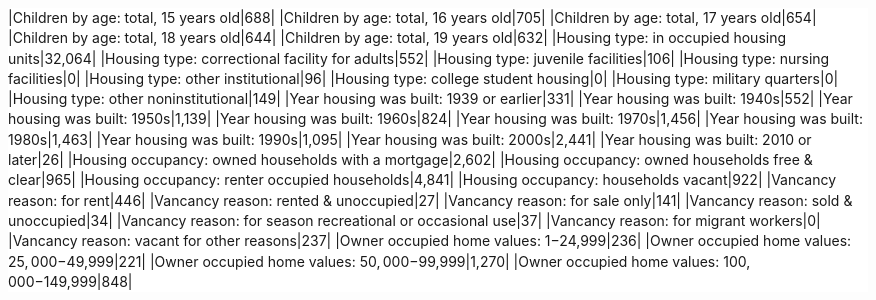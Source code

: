 |Children by age: total, 15 years old|688|
|Children by age: total, 16 years old|705|
|Children by age: total, 17 years old|654|
|Children by age: total, 18 years old|644|
|Children by age: total, 19 years old|632|
|Housing type: in occupied housing units|32,064|
|Housing type: correctional facility for adults|552|
|Housing type: juvenile facilities|106|
|Housing type: nursing facilities|0|
|Housing type: other institutional|96|
|Housing type: college student housing|0|
|Housing type: military quarters|0|
|Housing type: other noninstitutional|149|
|Year housing was built: 1939 or earlier|331|
|Year housing was built: 1940s|552|
|Year housing was built: 1950s|1,139|
|Year housing was built: 1960s|824|
|Year housing was built: 1970s|1,456|
|Year housing was built: 1980s|1,463|
|Year housing was built: 1990s|1,095|
|Year housing was built: 2000s|2,441|
|Year housing was built: 2010 or later|26|
|Housing occupancy: owned households with a mortgage|2,602|
|Housing occupancy: owned households free & clear|965|
|Housing occupancy: renter occupied households|4,841|
|Housing occupancy: households vacant|922|
|Vancancy reason: for rent|446|
|Vancancy reason: rented & unoccupied|27|
|Vancancy reason: for sale only|141|
|Vancancy reason: sold & unoccupied|34|
|Vancancy reason: for season recreational or occasional use|37|
|Vancancy reason: for migrant workers|0|
|Vancancy reason: vacant for other reasons|237|
|Owner occupied home values: $1-$24,999|236|
|Owner occupied home values: $25,000-$49,999|221|
|Owner occupied home values: $50,000-$99,999|1,270|
|Owner occupied home values: $100,000-$149,999|848|